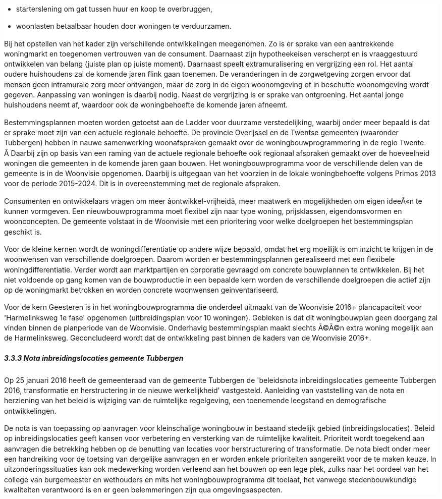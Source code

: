 * starterslening om gat tussen huur en koop te overbruggen,

* woonlasten betaalbaar houden door woningen te verduurzamen.

Bij het opstellen van het kader zijn verschillende ontwikkelingen meegenomen. Zo is er sprake van een aantrekkende woningmarkt en toegenomen vertrouwen van de consument. Daarnaast zijn hypotheekeisen verscherpt en is vraaggestuurd ontwikkelen van belang (juiste plan op juiste moment). Daarnaast speelt extramuralisering en vergrijzing een rol. Het aantal oudere huishoudens zal de komende jaren flink gaan toenemen. De veranderingen in de zorgwetgeving zorgen ervoor dat mensen geen intramurale zorg meer ontvangen, maar de zorg in de eigen woonomgeving of in beschutte woonomgeving wordt gegeven. Aanpassing van woningen is daarbij nodig. Naast de vergrijzing is er sprake van ontgroening. Het aantal jonge huishoudens neemt af, waardoor ook de woningbehoefte de komende jaren afneemt.

Bestemmingsplannen moeten worden getoetst aan de Ladder voor duurzame verstedelijking, waarbij onder meer bepaald is dat er sprake moet zijn van een actuele regionale behoefte. De provincie Overijssel en de Twentse gemeenten (waaronder Tubbergen) hebben in nauwe samenwerking woonafspraken gemaakt over de woningbouwprogrammering in de regio Twente. Â Daarbij zijn op basis van een raming van de actuele regionale behoefte ook regionaal afspraken gemaakt over de hoeveelheid woningen die gemeenten in de komende jaren gaan bouwen. Het woningbouwprogramma voor de verschillende delen van de gemeente is in de Woonvisie opgenomen. Daarbij is uitgegaan van het voorzien in de lokale woningbehoefte volgens Primos 2013 voor de periode 2015\-2024\. Dit is in overeenstemming met de regionale afspraken.

Consumenten en ontwikkelaars vragen om meer âontwikkel\-vrijheidâ, meer maatwerk en mogelijkheden om eigen ideeÃ«n te kunnen vormgeven. Een nieuwbouwprogramma moet flexibel zijn naar type woning, prijsklassen, eigendomsvormen en woonconcepten. De gemeente volstaat in de Woonvisie met een prioritering voor welke doelgroepen het bestemmingsplan geschikt is.

Voor de kleine kernen wordt de woningdifferentiatie op andere wijze bepaald, omdat het erg moeilijk is om inzicht te krijgen in de woonwensen van verschillende doelgroepen. Daarom worden er bestemmingsplannen gerealiseerd met een flexibele woningdifferentiatie. Verder wordt aan marktpartijen en corporatie gevraagd om concrete bouwplannen te ontwikkelen. Bij het niet voldoende op gang komen van de bouwproductie in een bepaalde kern worden de verschillende doelgroepen die actief zijn op de woningmarkt betrokken en worden concrete woonwensen geinventariseerd.

Voor de kern Geesteren is in het woningbouwprogramma die onderdeel uitmaakt van de Woonvisie 2016\+ plancapaciteit voor 'Harmelinksweg 1e fase' opgenomen (uitbreidingsplan voor 10 woningen). Gebleken is dat dit woningbouwplan geen doorgang zal vinden binnen de planperiode van de Woonvisie. Onderhavig bestemmingsplan maakt slechts Ã©Ã©n extra woning mogelijk aan de Harmelinksweg. Geconcludeerd wordt dat de ontwikkeling past binnen de kaders van de Woonvisie 2016\+.

##### 3\.3\.3 Nota inbreidingslocaties gemeente Tubbergen

Op 25 januari 2016 heeft de gemeenteraad van de gemeente Tubbergen de 'beleidsnota inbreidingslocaties gemeente Tubbergen 2016, transformatie en herstructering in de nieuwe werkelijkheid' vastgesteld. Aanleiding van vaststelling van de nota en herziening van het beleid is wijziging van de ruimtelijke regelgeving, een toenemende leegstand en demografische ontwikkelingen.

De nota is van toepassing op aanvragen voor kleinschalige woningbouw in bestaand stedelijk gebied (inbreidingslocaties). Beleid op inbreidingslocaties geeft kansen voor verbetering en versterking van de ruimtelijke kwaliteit. Prioriteit wordt toegekend aan aanvragen die betrekking hebben op de benutting van locaties voor herstructurering of transformatie. De nota biedt onder meer een handreiking voor de toetsing van dergelijke aanvragen en er worden enkele prioriteiten aangereikt voor de te maken keuze. In uitzonderingssituaties kan ook medewerking worden verleend aan het bouwen op een lege plek, zulks naar het oordeel van het college van burgemeester en wethouders en mits het woningbouwprogramma dit toelaat, het vanwege stedenbouwkundige kwaliteiten verantwoord is en er geen belemmeringen zijn qua omgevingsaspecten.
